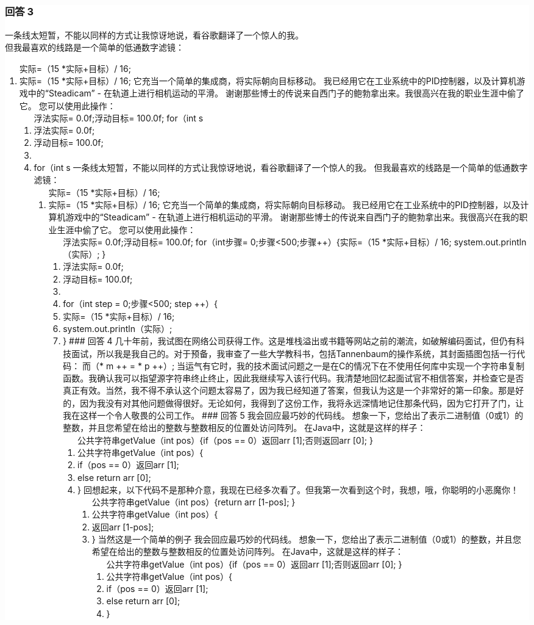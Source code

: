 ### 回答 3
一条线太短暂，不能以同样的方式让我惊讶地说，看谷歌翻译了一个惊人的我。  
但我最喜欢的线路是一个简单的低通数字滤镜：  
<OL>实际=（15 *实际+目标）/ 16; </ OL>  
<li>实际=（15 *实际+目标）/ 16; </ Li>  
它充当一个简单的集成商，将实际朝向目标移动。  
我已经用它在工业系统中的PID控制器，以及计算机游戏中的“Steadicam” - 在轨道上进行相机运动的平滑。  
谢谢那些博士的传说来自西门子的鲍勃拿出来。我很高兴在我的职业生涯中偷了它。  
您可以使用此操作：  
<OL>浮法实际= 0.0f;浮动目标= 100.0f; for（int s </ OL>  
<li>浮法实际= 0.0f; </ Li>  
<Li>浮动目标= 100.0f; </ Li>  
<li> </ li>  
<li> for（int s </ li>  
一条线太短暂，不能以同样的方式让我惊讶地说，看谷歌翻译了一个惊人的我。  
但我最喜欢的线路是一个简单的低通数字滤镜：  
<OL>实际=（15 *实际+目标）/ 16; </ OL>  
<li>实际=（15 *实际+目标）/ 16; </ Li>  
它充当一个简单的集成商，将实际朝向目标移动。  
我已经用它在工业系统中的PID控制器，以及计算机游戏中的“Steadicam” - 在轨道上进行相机运动的平滑。  
谢谢那些博士的传说来自西门子的鲍勃拿出来。我很高兴在我的职业生涯中偷了它。  
您可以使用此操作：  
<OL>浮法实际= 0.0f;浮动目标= 100.0f; for（int步骤= 0;步骤<500;步骤++）{实际=（15 *实际+目标）/ 16; system.out.println（实际）; } </ OL>  
<li>浮法实际= 0.0f; </ Li>  
<Li>浮动目标= 100.0f; </ Li>  
<li> </ li>  
<li> for（int step = 0;步骤<500; step ++）{</ li>  
<li>实际=（15 *实际+目标）/ 16; </ Li>  
<li> system.out.println（实际）; </ Li>  
<li>} </ li>  
### 回答 4
几十年前，我试图在网络公司获得工作。这是堆栈溢出或书籍等网站之前的潮流，如破解编码面试，但仍有科技面试，所以我是我自己的。对于预备，我审查了一些大学教科书，包括Tannenbaum的操作系统，其封面插图包括一行代码：  
而（* m ++ = * p ++）;  
当运气有它时，我的技术面试问题之一是在C的情况下在不使用任何库中实现一个字符串复制函数。我确认我可以指望源字符串终止终止，因此我继续写入该行代码。我清楚地回忆起面试官不相信答案，并检查它是否真正有效。当然，我不得不承认这个问题太容易了，因为我已经知道了答案，但我认为这是一个非常好的第一印象。那是好的，因为我没有对其他问题做得很好。无论如何，我得到了这份工作，我将永远深情地记住那条代码，因为它打开了门，让我在这样一个令人敬畏的公司工作。  
### 回答 5
我会回应最巧妙的代码线。  
想象一下，您给出了表示二进制值（0或1）的整数，并且您希望在给出的整数与整数相反的位置处访问阵列。  
在Java中，这就是这样的样子：  
<ol>公共字符串getValue（int pos）{if（pos == 0）返回arr [1];否则返回arr [0]; } </ OL>  
<li>公共字符串getValue（int pos）{</ li>  
<li> if（pos == 0）返回arr [1]; </ Li>  
<li> else return arr [0]; </ Li>  
<li>} </ li>  
回想起来，以下代码不是那种介意，我现在已经多次看了。但我第一次看到这个时，我想，哦，你聪明的小恶魔你！  
<ol>公共字符串getValue（int pos）{return arr [1-pos]; } </ OL>  
<li>公共字符串getValue（int pos）{</ li>  
<li>返回arr [1-pos]; </ Li>  
<li>} </ li>  
当然这是一个简单的例子  
我会回应最巧妙的代码线。  
想象一下，您给出了表示二进制值（0或1）的整数，并且您希望在给出的整数与整数相反的位置处访问阵列。  
在Java中，这就是这样的样子：  
<ol>公共字符串getValue（int pos）{if（pos == 0）返回arr [1];否则返回arr [0]; } </ OL>  
<li>公共字符串getValue（int pos）{</ li>  
<li> if（pos == 0）返回arr [1]; </ Li>  
<li> else return arr [0]; </ Li>  
<li>} </ li>  